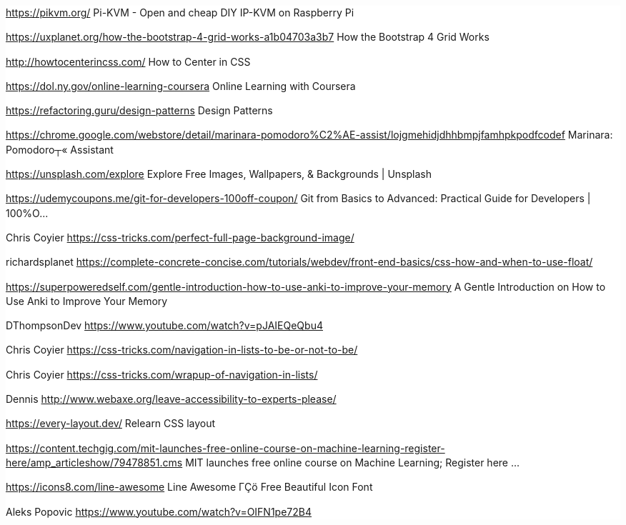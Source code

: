 https://pikvm.org/
Pi-KVM - Open and cheap DIY IP-KVM on Raspberry Pi

https://uxplanet.org/how-the-bootstrap-4-grid-works-a1b04703a3b7
How the Bootstrap 4 Grid Works

http://howtocenterincss.com/
How to Center in CSS

https://dol.ny.gov/online-learning-coursera
Online Learning with Coursera

https://refactoring.guru/design-patterns
Design Patterns

https://chrome.google.com/webstore/detail/marinara-pomodoro%C2%AE-assist/lojgmehidjdhhbmpjfamhpkpodfcodef
Marinara: Pomodoro┬« Assistant

https://unsplash.com/explore
Explore Free Images, Wallpapers, & Backgrounds | Unsplash

https://udemycoupons.me/git-for-developers-100off-coupon/
Git from Basics to Advanced: Practical Guide for Developers | 100%O...

Chris Coyier
https://css-tricks.com/perfect-full-page-background-image/

richardsplanet
https://complete-concrete-concise.com/tutorials/webdev/front-end-basics/css-how-and-when-to-use-float/

https://superpoweredself.com/gentle-introduction-how-to-use-anki-to-improve-your-memory
A Gentle Introduction on How to Use Anki to Improve Your Memory

DThompsonDev
https://www.youtube.com/watch?v=pJAIEQeQbu4

Chris Coyier
https://css-tricks.com/navigation-in-lists-to-be-or-not-to-be/

Chris Coyier
https://css-tricks.com/wrapup-of-navigation-in-lists/

Dennis
http://www.webaxe.org/leave-accessibility-to-experts-please/

https://every-layout.dev/
Relearn CSS layout

https://content.techgig.com/mit-launches-free-online-course-on-machine-learning-register-here/amp_articleshow/79478851.cms
MIT launches free online course on Machine Learning; Register here ...

https://icons8.com/line-awesome
Line Awesome ΓÇö Free Beautiful Icon Font

Aleks Popovic
https://www.youtube.com/watch?v=OIFN1pe72B4
